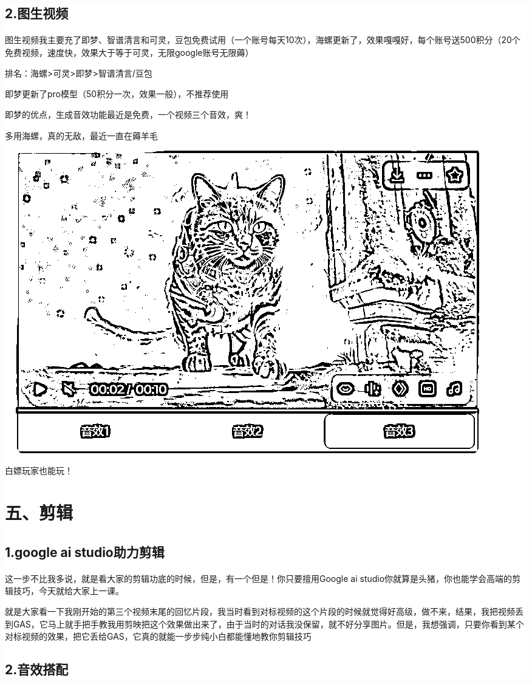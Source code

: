 ## 2.图生视频

图生视频我主要充了即梦、智谱清言和可灵，豆包免费试用（一个账号每天10次），海螺更新了，效果嘎嘎好，每个账号送500积分（20个免费视频，速度快，效果大于等于可灵，无限google账号无限薅）

排名：海螺>可灵>即梦>智谱清言/豆包

即梦更新了pro模型（50积分一次，效果一般），不推荐使用

即梦的优点，生成音效功能最近是免费，一个视频三个音效，爽！

多用海螺，真的无敌，最近一直在薅羊毛

![](img/e5672963056851cd34979e950e6b4a92.png)

白嫖玩家也能玩！

# 五、剪辑

## 1.google ai studio助力剪辑

这一步不比我多说，就是看大家的剪辑功底的时候，但是，有一个但是！你只要擅用Google ai studio你就算是头猪，你也能学会高端的剪辑技巧，今天就给大家上一课。

就是大家看一下我刚开始的第三个视频末尾的回忆片段，我当时看到对标视频的这个片段的时候就觉得好高级，做不来，结果，我把视频丢到GAS，它马上就手把手教我用剪映把这个效果做出来了，由于当时的对话我没保留，就不好分享图片。但是，我想强调，只要你看到某个对标视频的效果，把它丢给GAS，它真的就能一步步纯小白都能懂地教你剪辑技巧

## 2.音效搭配
